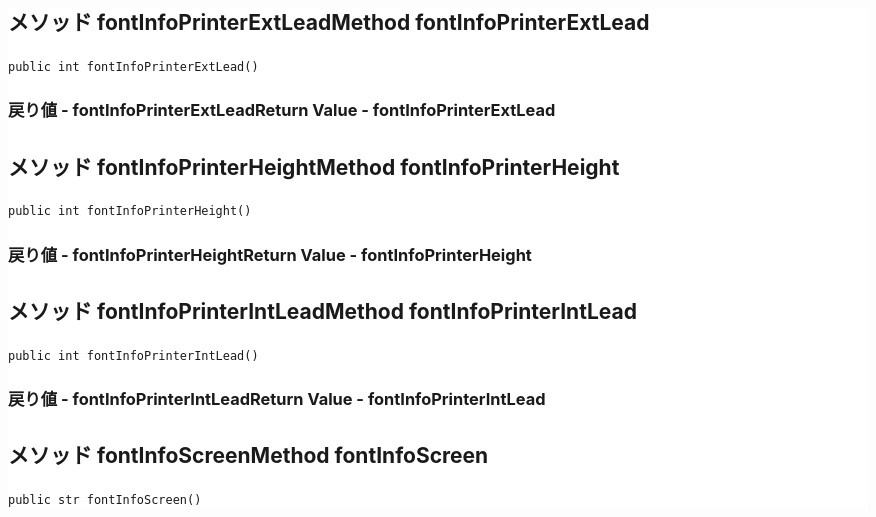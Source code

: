 ## <a name="method-fontinfoprinterextlead"></a><span data-ttu-id="80dfc-469">メソッド fontInfoPrinterExtLead</span><span class="sxs-lookup"><span data-stu-id="80dfc-469">Method fontInfoPrinterExtLead</span></span>

```xpp
public int fontInfoPrinterExtLead()
```

### <a name="return-value---fontinfoprinterextlead"></a><span data-ttu-id="80dfc-470">戻り値 - fontInfoPrinterExtLead</span><span class="sxs-lookup"><span data-stu-id="80dfc-470">Return Value - fontInfoPrinterExtLead</span></span>

## <a name="method-fontinfoprinterheight"></a><span data-ttu-id="80dfc-471">メソッド fontInfoPrinterHeight</span><span class="sxs-lookup"><span data-stu-id="80dfc-471">Method fontInfoPrinterHeight</span></span>

```xpp
public int fontInfoPrinterHeight()
```

### <a name="return-value---fontinfoprinterheight"></a><span data-ttu-id="80dfc-472">戻り値 - fontInfoPrinterHeight</span><span class="sxs-lookup"><span data-stu-id="80dfc-472">Return Value - fontInfoPrinterHeight</span></span>

## <a name="method-fontinfoprinterintlead"></a><span data-ttu-id="80dfc-473">メソッド fontInfoPrinterIntLead</span><span class="sxs-lookup"><span data-stu-id="80dfc-473">Method fontInfoPrinterIntLead</span></span>

```xpp
public int fontInfoPrinterIntLead()
```

### <a name="return-value---fontinfoprinterintlead"></a><span data-ttu-id="80dfc-474">戻り値 - fontInfoPrinterIntLead</span><span class="sxs-lookup"><span data-stu-id="80dfc-474">Return Value - fontInfoPrinterIntLead</span></span>

## <a name="method-fontinfoscreen"></a><span data-ttu-id="80dfc-475">メソッド fontInfoScreen</span><span class="sxs-lookup"><span data-stu-id="80dfc-475">Method fontInfoScreen</span></span>

```xpp
public str fontInfoScreen()
```
